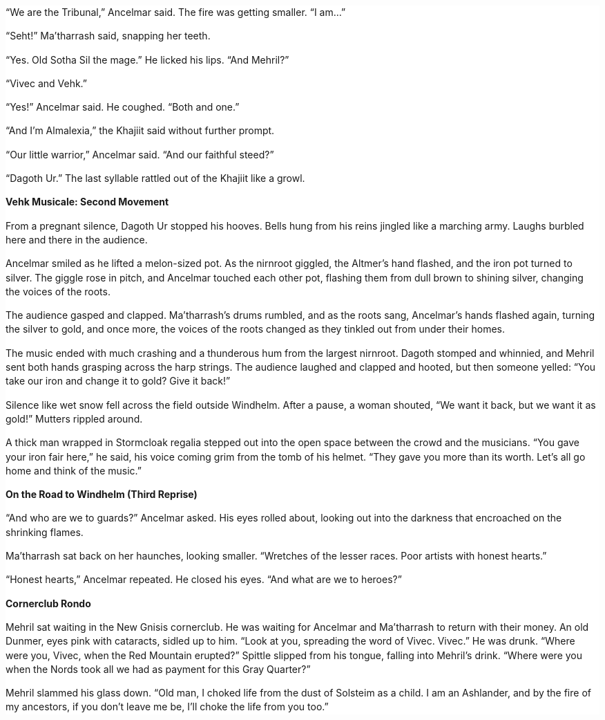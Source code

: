 “We are the Tribunal,” Ancelmar said. The fire was getting smaller. “I am…”

“Seht!” Ma’tharrash said, snapping her teeth.

“Yes. Old Sotha Sil the mage.” He licked his lips. “And Mehril?”

“Vivec and Vehk.”

“Yes!” Ancelmar said. He coughed. “Both and one.”

“And I’m Almalexia,” the Khajiit said without further prompt.

“Our little warrior,” Ancelmar said. “And our faithful steed?”

“Dagoth Ur.” The last syllable rattled out of the Khajiit like a growl.


**Vehk Musicale: Second Movement**

From a pregnant silence, Dagoth Ur stopped his hooves. Bells hung from his reins jingled like a marching army. Laughs burbled here and there in the audience.

Ancelmar smiled as he lifted a melon-sized pot. As the nirnroot giggled, the Altmer’s hand flashed, and the iron pot turned to silver. The giggle rose in pitch, and Ancelmar touched each other pot, flashing them from dull brown to shining silver, changing the voices of the roots.

The audience gasped and clapped. Ma’tharrash’s drums rumbled, and as the roots sang, Ancelmar’s hands flashed again, turning the silver to gold, and once more, the voices of the roots changed as they tinkled out from under their homes.

The music ended with much crashing and a thunderous hum from the largest nirnroot. Dagoth stomped and whinnied, and Mehril sent both hands grasping across the harp strings. The audience laughed and clapped and hooted, but then someone yelled: “You take our iron and change it to gold? Give it back!”

Silence like wet snow fell across the field outside Windhelm. After a pause, a woman shouted, “We want it back, but we want it as gold!” Mutters rippled around.

A thick man wrapped in Stormcloak regalia stepped out into the open space between the crowd and the musicians. “You gave your iron fair here,” he said, his voice coming grim from the tomb of his helmet. “They gave you more than its worth. Let’s all go home and think of the music.”


**On the Road to Windhelm (Third Reprise)**

“And who are we to guards?” Ancelmar asked. His eyes rolled about, looking out into the darkness that encroached on the shrinking flames.

Ma’tharrash sat back on her haunches, looking smaller. “Wretches of the lesser races. Poor artists with honest hearts.”

“Honest hearts,” Ancelmar repeated. He closed his eyes. “And what are we to heroes?”


**Cornerclub Rondo**

Mehril sat waiting in the New Gnisis cornerclub. He was waiting for Ancelmar and Ma’tharrash to return with their money. An old Dunmer, eyes pink with cataracts, sidled up to him. “Look at you, spreading the word of Vivec. Vivec.” He was drunk. “Where were you, Vivec, when the Red Mountain erupted?” Spittle slipped from his tongue, falling into Mehril’s drink. “Where were you when the Nords took all we had as payment for this Gray Quarter?”

Mehril slammed his glass down. “Old man, I choked life from the dust of Solsteim as a child. I am an Ashlander, and by the fire of my ancestors, if you don’t leave me be, I’ll choke the life from you too.”
